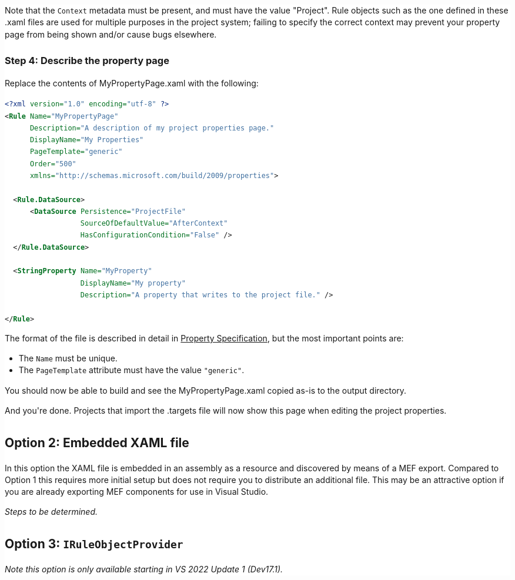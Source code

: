 Note that the `Context` metadata must be present, and must have the value "Project". Rule objects such as the one defined in these .xaml files are used for multiple purposes in the project system; failing to specify the correct context may prevent your property page from being shown and/or cause bugs elsewhere.

### Step 4: Describe the property page

Replace the contents of MyPropertyPage.xaml with the following:

```xml
<?xml version="1.0" encoding="utf-8" ?>
<Rule Name="MyPropertyPage"
      Description="A description of my project properties page."
      DisplayName="My Properties"
      PageTemplate="generic"
      Order="500"
      xmlns="http://schemas.microsoft.com/build/2009/properties">

  <Rule.DataSource>
      <DataSource Persistence="ProjectFile"
                  SourceOfDefaultValue="AfterContext"
                  HasConfigurationCondition="False" />
  </Rule.DataSource>

  <StringProperty Name="MyProperty"
                  DisplayName="My property"
                  Description="A property that writes to the project file." />

</Rule>
```

The format of the file is described in detail in [Property Specification](property-specification.md), but the most important points are:
- The `Name` must be unique.
- The `PageTemplate` attribute must have the value `"generic"`.

You should now be able to build and see the MyPropertyPage.xaml copied as-is to the output directory.

And you're done. Projects that import the .targets file will now show this page when editing the project properties.

## Option 2: Embedded XAML file

In this option the XAML file is embedded in an assembly as a resource and discovered by means of a MEF export. Compared to Option 1 this requires more initial setup but does not require you to distribute an additional file. This may be an attractive option if you are already exporting MEF components for use in Visual Studio.

_Steps to be determined._

## Option 3: `IRuleObjectProvider`

_Note this option is only available starting in VS 2022 Update 1 (Dev17.1)._
